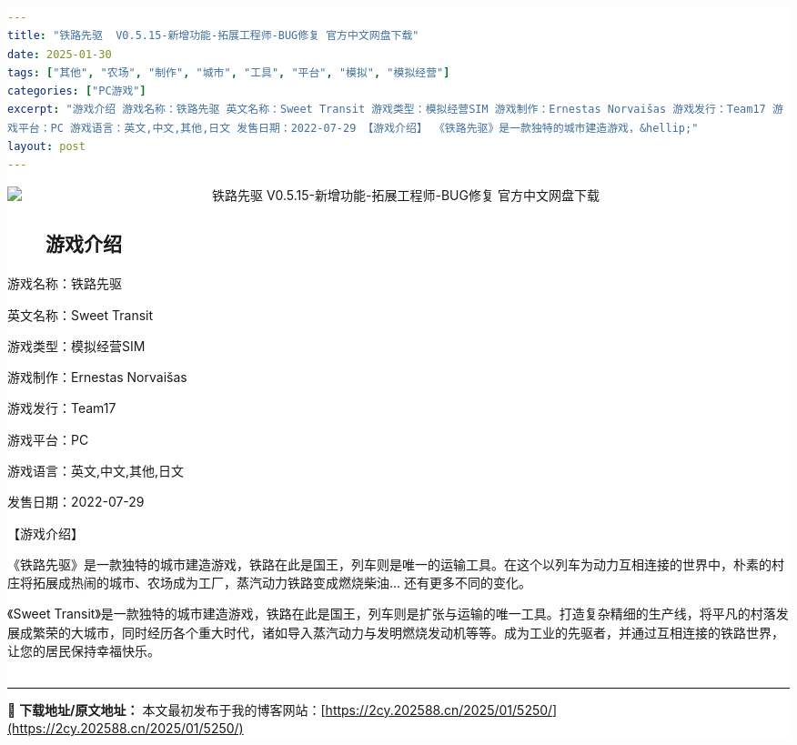 ```yaml
---
title: "铁路先驱  V0.5.15-新增功能-拓展工程师-BUG修复 官方中文网盘下载"
date: 2025-01-30
tags: ["其他", "农场", "制作", "城市", "工具", "平台", "模拟", "模拟经营"]
categories: ["PC游戏"]
excerpt: "游戏介绍 游戏名称：铁路先驱 英文名称：Sweet Transit 游戏类型：模拟经营SIM 游戏制作：Ernestas Norvaišas 游戏发行：Team17 游戏平台：PC 游戏语言：英文,中文,其他,日文 发售日期：2022-07-29 【游戏介绍】 《铁路先驱》是一款独特的城市建造游戏，&hellip;"
layout: post
---
```


<div>
<div></div>
<div>
<p style="text-align: center;"><img style="display: block; margin-left: auto; margin-right: auto; width: 100%; height: auto;" src="https://2cy.202588.cn/wp-content/uploads/2025/01/20250131_679c8ed6b992c.webp" alt="铁路先驱 V0.5.15-新增功能-拓展工程师-BUG修复 官方中文网盘下载" /></p>

<h2 style="white-space: normal; text-indent: 2em; text-align: left;">游戏介绍</h2>
游戏名称：铁路先驱

英文名称：Sweet Transit

游戏类型：模拟经营SIM

游戏制作：Ernestas Norvaišas

游戏发行：Team17

游戏平台：PC

游戏语言：英文,中文,其他,日文

发售日期：2022-07-29

【游戏介绍】

《铁路先驱》是一款独特的城市建造游戏，铁路在此是国王，列车则是唯一的运输工具。在这个以列车为动力互相连接的世界中，朴素的村庄将拓展成热闹的城市、农场成为工厂，蒸汽动力铁路变成燃烧柴油… 还有更多不同的变化。

《Sweet Transit》是一款独特的城市建造游戏，铁路在此是国王，列车则是扩张与运输的唯一工具。打造复杂精细的生产线，将平凡的村落发展成繁荣的大城市，同时经历各个重大时代，诸如导入蒸汽动力与发明燃烧发动机等等。成为工业的先驱者，并通过互相连接的铁路世界，让您的居民保持幸福快乐。
<h2 style="white-space: normal; text-indent: 2em; text-align: left;"></h2>
</div>
</div>

---
📖 **下载地址/原文地址：** 本文最初发布于我的博客网站：[https://2cy.202588.cn/2025/01/5250/](https://2cy.202588.cn/2025/01/5250/)
